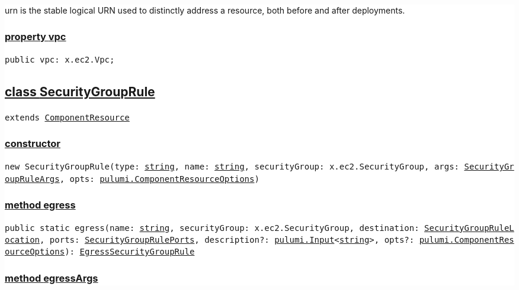 urn is the stable logical URN used to distinctly address a resource, both before and after
deployments.

</div>
<h3 class="pdoc-member-header" id="SecurityGroup-vpc">
<a class="pdoc-child-name" href="https://github.com/pulumi/pulumi-awsx/blob/master/nodejs/awsx/ec2/securityGroup.ts#L24">property <b>vpc</b></a>
</h3>
<div class="pdoc-member-contents" markdown="1">
<pre class="highlight"><span class='kd'>public </span>vpc: x.ec2.Vpc;</pre>
</div>
</div>
<h2 class="pdoc-module-header" id="SecurityGroupRule">
<a class="pdoc-member-name" href="https://github.com/pulumi/pulumi-awsx/blob/master/nodejs/awsx/ec2/securityGroupRule.ts#L106">class <b>SecurityGroupRule</b></a>
</h2>
<div class="pdoc-module-contents" markdown="1">
<pre class="highlight"><span class='kd'>extends</span> <a href='https://pulumi.io/reference/pkg/nodejs/@pulumi/pulumi/#ComponentResource'>ComponentResource</a></pre>
<h3 class="pdoc-member-header" id="SecurityGroupRule-constructor">
<a class="pdoc-child-name" href="https://github.com/pulumi/pulumi-awsx/blob/master/nodejs/awsx/ec2/securityGroupRule.ts#L108"> <b>constructor</b></a>
</h3>
<div class="pdoc-member-contents" markdown="1">

<pre class="highlight"><span class='kd'></span><span class='kd'>new</span> SecurityGroupRule(type: <span class='kd'><a href='https://developer.mozilla.org/en-US/docs/Web/JavaScript/Reference/Global_Objects/String'>string</a></span>, name: <span class='kd'><a href='https://developer.mozilla.org/en-US/docs/Web/JavaScript/Reference/Global_Objects/String'>string</a></span>, securityGroup: x.ec2.SecurityGroup, args: <a href='#SecurityGroupRuleArgs'>SecurityGroupRuleArgs</a>, opts: <a href='https://pulumi.io/reference/pkg/nodejs/@pulumi/pulumi/#ComponentResourceOptions'>pulumi.ComponentResourceOptions</a>)</pre>

</div>
<h3 class="pdoc-member-header" id="SecurityGroupRule-egress">
<a class="pdoc-child-name" href="https://github.com/pulumi/pulumi-awsx/blob/master/nodejs/awsx/ec2/securityGroupRule.ts#L150">method <b>egress</b></a>
</h3>
<div class="pdoc-member-contents" markdown="1">

<pre class="highlight"><span class='kd'>public static </span>egress(name: <span class='kd'><a href='https://developer.mozilla.org/en-US/docs/Web/JavaScript/Reference/Global_Objects/String'>string</a></span>, securityGroup: x.ec2.SecurityGroup, destination: <a href='#SecurityGroupRuleLocation'>SecurityGroupRuleLocation</a>, ports: <a href='#SecurityGroupRulePorts'>SecurityGroupRulePorts</a>, description?: <a href='https://pulumi.io/reference/pkg/nodejs/@pulumi/pulumi/#Input'>pulumi.Input</a>&lt;<span class='kd'><a href='https://developer.mozilla.org/en-US/docs/Web/JavaScript/Reference/Global_Objects/String'>string</a></span>&gt;, opts?: <a href='https://pulumi.io/reference/pkg/nodejs/@pulumi/pulumi/#ComponentResourceOptions'>pulumi.ComponentResourceOptions</a>): <a href='#EgressSecurityGroupRule'>EgressSecurityGroupRule</a></pre>

</div>
<h3 class="pdoc-member-header" id="SecurityGroupRule-egressArgs">
<a class="pdoc-child-name" href="https://github.com/pulumi/pulumi-awsx/blob/master/nodejs/awsx/ec2/securityGroupRule.ts#L124">method <b>egressArgs</b></a>
</h3>
<div class="pdoc-member-contents" markdown="1">
